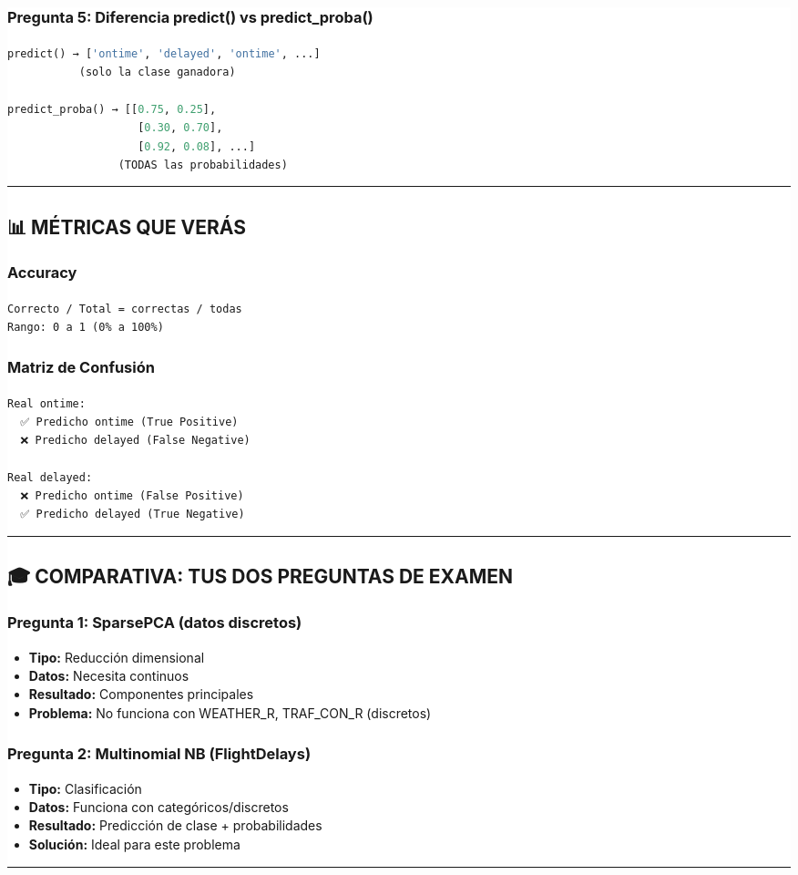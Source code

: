 ### **Pregunta 5: Diferencia predict() vs predict_proba()**
```python
predict() → ['ontime', 'delayed', 'ontime', ...]
           (solo la clase ganadora)

predict_proba() → [[0.75, 0.25],
                    [0.30, 0.70],
                    [0.92, 0.08], ...]
                 (TODAS las probabilidades)
```

---

## 📊 MÉTRICAS QUE VERÁS

### **Accuracy**
```
Correcto / Total = correctas / todas
Rango: 0 a 1 (0% a 100%)
```

### **Matriz de Confusión**
```
Real ontime:
  ✅ Predicho ontime (True Positive)
  ❌ Predicho delayed (False Negative)

Real delayed:
  ❌ Predicho ontime (False Positive)
  ✅ Predicho delayed (True Negative)
```

---

## 🎓 COMPARATIVA: TUS DOS PREGUNTAS DE EXAMEN

### **Pregunta 1: SparsePCA (datos discretos)**
- **Tipo:** Reducción dimensional
- **Datos:** Necesita continuos
- **Resultado:** Componentes principales
- **Problema:** No funciona con WEATHER_R, TRAF_CON_R (discretos)

### **Pregunta 2: Multinomial NB (FlightDelays)**
- **Tipo:** Clasificación
- **Datos:** Funciona con categóricos/discretos
- **Resultado:** Predicción de clase + probabilidades
- **Solución:** Ideal para este problema

---
